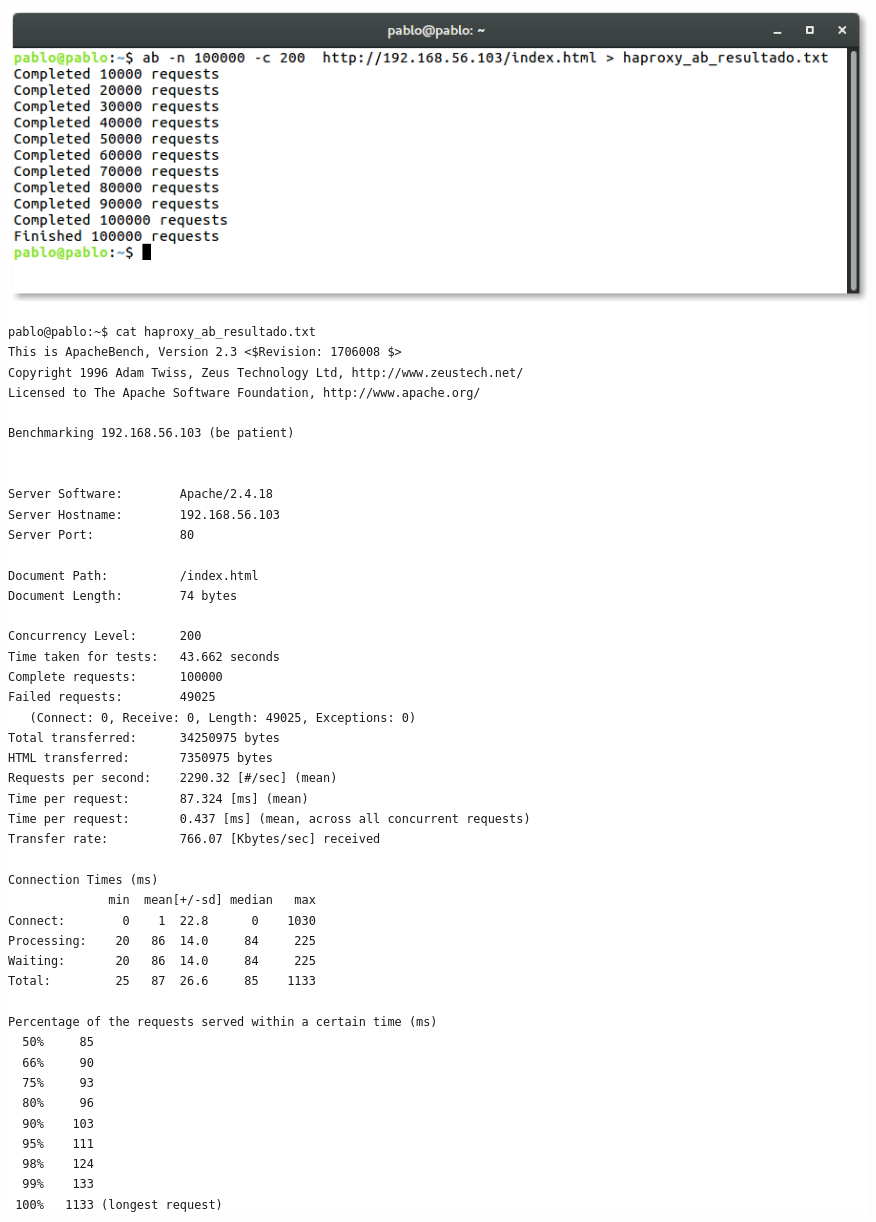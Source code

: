 ![](img/haproxy_ab_test.png)

```
pablo@pablo:~$ cat haproxy_ab_resultado.txt 
This is ApacheBench, Version 2.3 <$Revision: 1706008 $>
Copyright 1996 Adam Twiss, Zeus Technology Ltd, http://www.zeustech.net/
Licensed to The Apache Software Foundation, http://www.apache.org/

Benchmarking 192.168.56.103 (be patient)


Server Software:        Apache/2.4.18
Server Hostname:        192.168.56.103
Server Port:            80

Document Path:          /index.html
Document Length:        74 bytes

Concurrency Level:      200
Time taken for tests:   43.662 seconds
Complete requests:      100000
Failed requests:        49025
   (Connect: 0, Receive: 0, Length: 49025, Exceptions: 0)
Total transferred:      34250975 bytes
HTML transferred:       7350975 bytes
Requests per second:    2290.32 [#/sec] (mean)
Time per request:       87.324 [ms] (mean)
Time per request:       0.437 [ms] (mean, across all concurrent requests)
Transfer rate:          766.07 [Kbytes/sec] received

Connection Times (ms)
              min  mean[+/-sd] median   max
Connect:        0    1  22.8      0    1030
Processing:    20   86  14.0     84     225
Waiting:       20   86  14.0     84     225
Total:         25   87  26.6     85    1133

Percentage of the requests served within a certain time (ms)
  50%     85
  66%     90
  75%     93
  80%     96
  90%    103
  95%    111
  98%    124
  99%    133
 100%   1133 (longest request)
```
